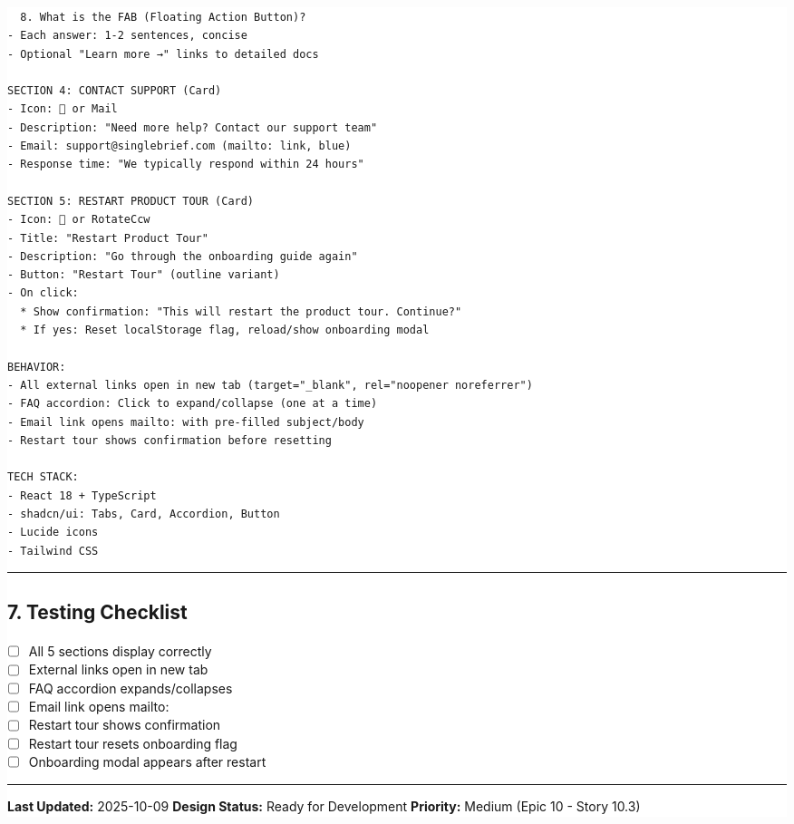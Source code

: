 ```
  8. What is the FAB (Floating Action Button)?
- Each answer: 1-2 sentences, concise
- Optional "Learn more →" links to detailed docs

SECTION 4: CONTACT SUPPORT (Card)
- Icon: 📧 or Mail
- Description: "Need more help? Contact our support team"
- Email: support@singlebrief.com (mailto: link, blue)
- Response time: "We typically respond within 24 hours"

SECTION 5: RESTART PRODUCT TOUR (Card)
- Icon: 🎯 or RotateCcw
- Title: "Restart Product Tour"
- Description: "Go through the onboarding guide again"
- Button: "Restart Tour" (outline variant)
- On click:
  * Show confirmation: "This will restart the product tour. Continue?"
  * If yes: Reset localStorage flag, reload/show onboarding modal

BEHAVIOR:
- All external links open in new tab (target="_blank", rel="noopener noreferrer")
- FAQ accordion: Click to expand/collapse (one at a time)
- Email link opens mailto: with pre-filled subject/body
- Restart tour shows confirmation before resetting

TECH STACK:
- React 18 + TypeScript
- shadcn/ui: Tabs, Card, Accordion, Button
- Lucide icons
- Tailwind CSS
```

---

## 7. Testing Checklist

- [ ] All 5 sections display correctly
- [ ] External links open in new tab
- [ ] FAQ accordion expands/collapses
- [ ] Email link opens mailto:
- [ ] Restart tour shows confirmation
- [ ] Restart tour resets onboarding flag
- [ ] Onboarding modal appears after restart

---

**Last Updated:** 2025-10-09
**Design Status:** Ready for Development
**Priority:** Medium (Epic 10 - Story 10.3)
